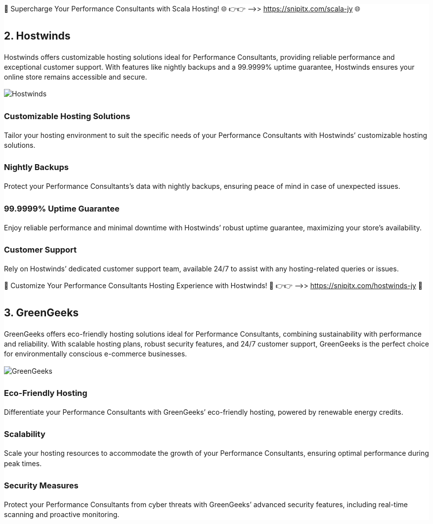 🚀 Supercharge Your Performance Consultants with Scala Hosting! 🌐
👉👉 -->> https://snipitx.com/scala-jy 🌐

## 2. Hostwinds

Hostwinds offers customizable hosting solutions ideal for Performance Consultants, providing reliable performance and exceptional customer support. With features like nightly backups and a 99.9999% uptime guarantee, Hostwinds ensures your online store remains accessible and secure.

![Hostwinds](https://i.imgur.com/53aSNXx.jpeg "Hostwinds Hosting")

### Customizable Hosting Solutions
Tailor your hosting environment to suit the specific needs of your Performance Consultants with Hostwinds’ customizable hosting solutions.

### Nightly Backups
Protect your Performance Consultants’s data with nightly backups, ensuring peace of mind in case of unexpected issues.

### 99.9999% Uptime Guarantee
Enjoy reliable performance and minimal downtime with Hostwinds’ robust uptime guarantee, maximizing your store’s availability.

### Customer Support
Rely on Hostwinds’ dedicated customer support team, available 24/7 to assist with any hosting-related queries or issues.

🌟 Customize Your Performance Consultants Hosting Experience with Hostwinds! 🚀
👉👉 -->> https://snipitx.com/hostwinds-jy 🚀


## 3. GreenGeeks

GreenGeeks offers eco-friendly hosting solutions ideal for Performance Consultants, combining sustainability with performance and reliability. With scalable hosting plans, robust security features, and 24/7 customer support, GreenGeeks is the perfect choice for environmentally conscious e-commerce businesses.

![GreenGeeks](https://i.imgur.com/eEwuntu.jpg "GreenGeeks Hosting")

### Eco-Friendly Hosting
Differentiate your Performance Consultants with GreenGeeks’ eco-friendly hosting, powered by renewable energy credits.

### Scalability
Scale your hosting resources to accommodate the growth of your Performance Consultants, ensuring optimal performance during peak times.

### Security Measures
Protect your Performance Consultants from cyber threats with GreenGeeks’ advanced security features, including real-time scanning and proactive monitoring.
